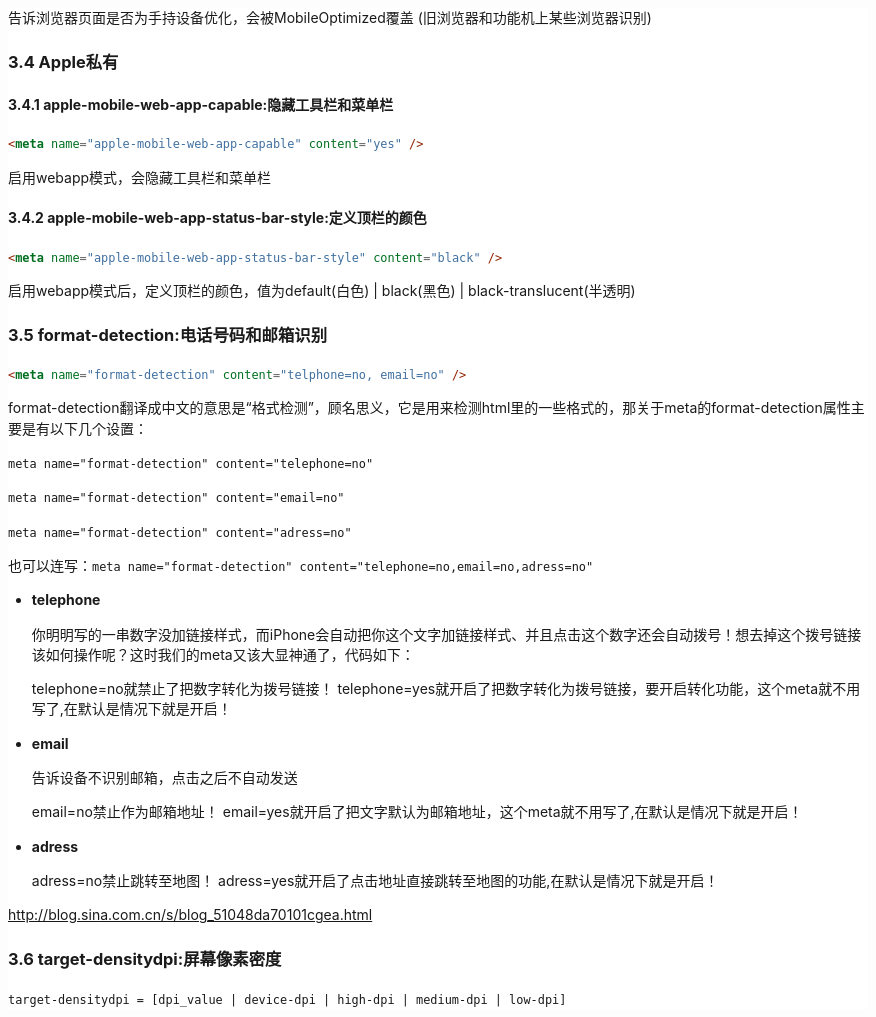告诉浏览器页面是否为手持设备优化，会被MobileOptimized覆盖 (旧浏览器和功能机上某些浏览器识别)

### 3.4 Apple私有

#### 3.4.1 apple-mobile-web-app-capable:隐藏工具栏和菜单栏

```html
<meta name="apple-mobile-web-app-capable" content="yes" />
```

启用webapp模式，会隐藏工具栏和菜单栏

#### 3.4.2 apple-mobile-web-app-status-bar-style:定义顶栏的颜色

```html
<meta name="apple-mobile-web-app-status-bar-style" content="black" />
```

启用webapp模式后，定义顶栏的颜色，值为default(白色) | black(黑色) | black-translucent(半透明)

### 3.5 format-detection:电话号码和邮箱识别

```html
<meta name="format-detection" content="telphone=no, email=no" />
```

format-detection翻译成中文的意思是“格式检测”，顾名思义，它是用来检测html里的一些格式的，那关于meta的format-detection属性主要是有以下几个设置：

`meta name="format-detection" content="telephone=no"`

`meta name="format-detection" content="email=no"`

`meta name="format-detection" content="adress=no" `

也可以连写：`meta name="format-detection" content="telephone=no,email=no,adress=no"`

- **telephone**

  你明明写的一串数字没加链接样式，而iPhone会自动把你这个文字加链接样式、并且点击这个数字还会自动拨号！想去掉这个拨号链接该如何操作呢？这时我们的meta又该大显神通了，代码如下：

  telephone=no就禁止了把数字转化为拨号链接！
  telephone=yes就开启了把数字转化为拨号链接，要开启转化功能，这个meta就不用写了,在默认是情况下就是开启！

- **email**

  告诉设备不识别邮箱，点击之后不自动发送

  email=no禁止作为邮箱地址！
  email=yes就开启了把文字默认为邮箱地址，这个meta就不用写了,在默认是情况下就是开启！

- **adress**

  adress=no禁止跳转至地图！ adress=yes就开启了点击地址直接跳转至地图的功能,在默认是情况下就是开启！

http://blog.sina.com.cn/s/blog_51048da70101cgea.html

### 3.6 target-densitydpi:屏幕像素密度

```
target-densitydpi = [dpi_value | device-dpi | high-dpi | medium-dpi | low-dpi]
```
